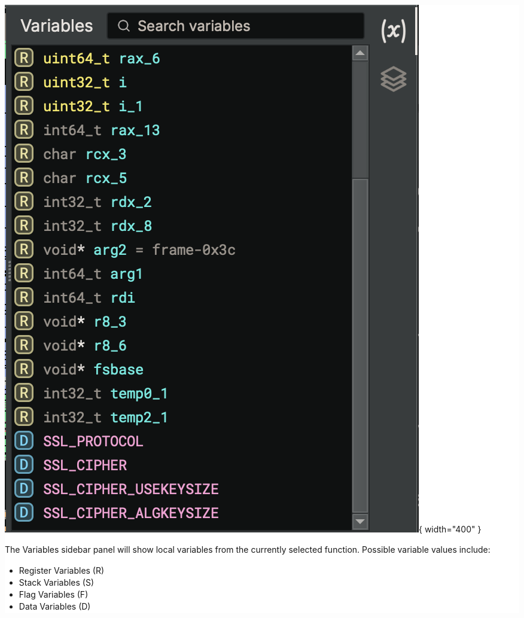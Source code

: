 ![Variables](../img/variables.png "Variables"){ width="400" }

The Variables sidebar panel will show local variables from the currently selected function. Possible variable values include:

 - Register Variables (R)
 - Stack Variables (S)
 - Flag Variables (F)
 - Data Variables (D)
